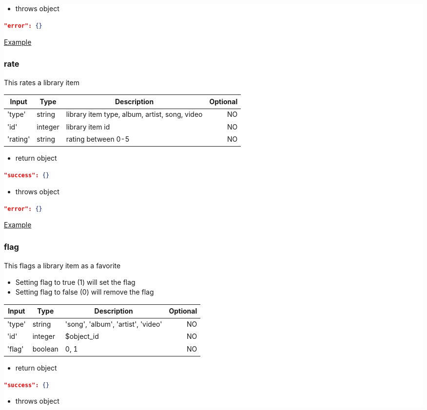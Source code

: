 * throws object

```JSON
"error": {}
```

[Example](https://raw.githubusercontent.com/ampache/python3-ampache/master/docs/json-responses/last_shouts.json)

### rate

This rates a library item

| Input    | Type    | Description                                   | Optional |
|----------|---------|-----------------------------------------------|---------:|
| 'type'   | string  | library item type, album, artist, song, video |       NO |
| 'id'     | integer | library item id                               |       NO |
| 'rating' | string  | rating between 0-5                            |       NO |

* return object

```JSON
"success": {}
```

* throws object

```JSON
"error": {}
```

[Example](https://raw.githubusercontent.com/ampache/python3-ampache/master/docs/json-responses/rate.json)

### flag

This flags a library item as a favorite

* Setting flag to true (1) will set the flag
* Setting flag to false (0) will remove the flag

| Input  | Type    | Description                        | Optional |
|--------|---------|------------------------------------|---------:|
| 'type' | string  | 'song', 'album', 'artist', 'video' |       NO |
| 'id'   | integer | $object_id                         |       NO |
| 'flag' | boolean | 0, 1                               |       NO |

* return object

```JSON
"success": {}
```

* throws object
